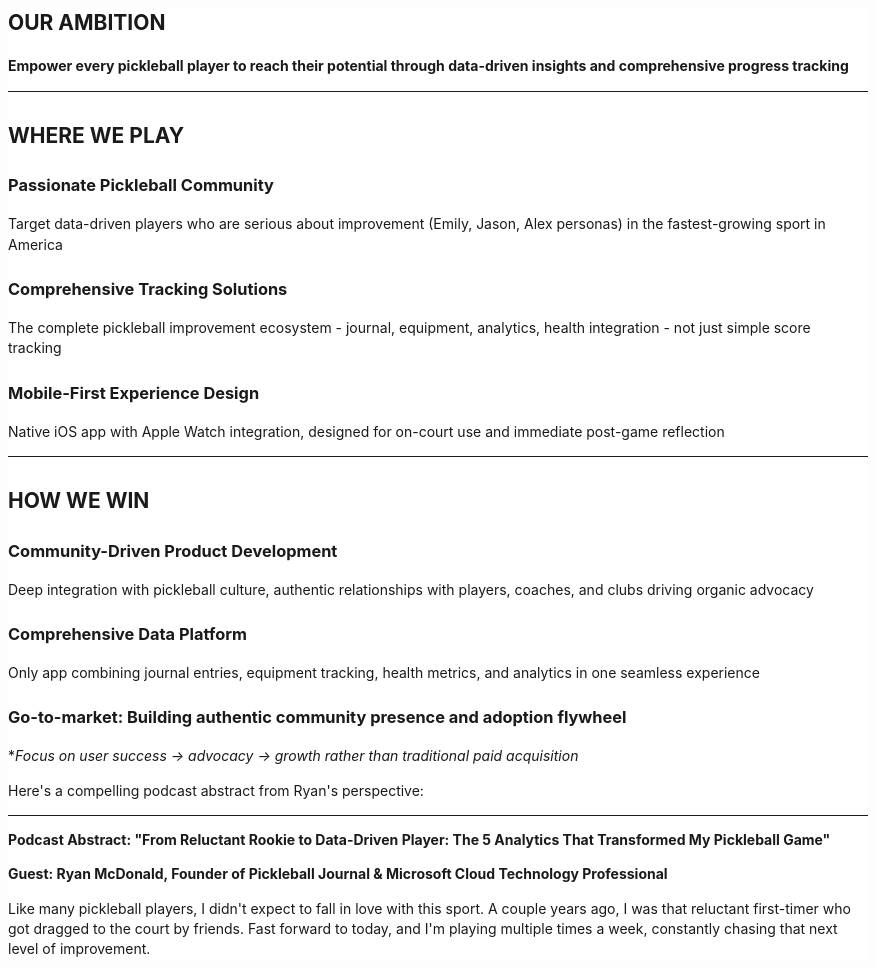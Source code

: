## OUR AMBITION

**Empower every pickleball player to reach their potential through data-driven insights and comprehensive progress tracking**

---

## WHERE WE PLAY

### Passionate Pickleball Community
Target data-driven players who are serious about improvement (Emily, Jason, Alex personas) in the fastest-growing sport in America

### Comprehensive Tracking Solutions
The complete pickleball improvement ecosystem - journal, equipment, analytics, health integration - not just simple score tracking

### Mobile-First Experience Design
Native iOS app with Apple Watch integration, designed for on-court use and immediate post-game reflection

---

## HOW WE WIN

### Community-Driven Product Development
Deep integration with pickleball culture, authentic relationships with players, coaches, and clubs driving organic advocacy

### Comprehensive Data Platform
Only app combining journal entries, equipment tracking, health metrics, and analytics in one seamless experience

### **Go-to-market: Building authentic community presence and adoption flywheel**

**Focus on user success → advocacy → growth rather than traditional paid acquisition*


Here's a compelling podcast abstract from Ryan's perspective:

---

**Podcast Abstract: "From Reluctant Rookie to Data-Driven Player: The 5 Analytics That Transformed My Pickleball Game"**

**Guest: Ryan McDonald, Founder of Pickleball Journal & Microsoft Cloud Technology Professional**

Like many pickleball players, I didn't expect to fall in love with this sport. A couple years ago, I was that reluctant first-timer who got dragged to the court by friends. Fast forward to today, and I'm playing multiple times a week, constantly chasing that next level of improvement.

